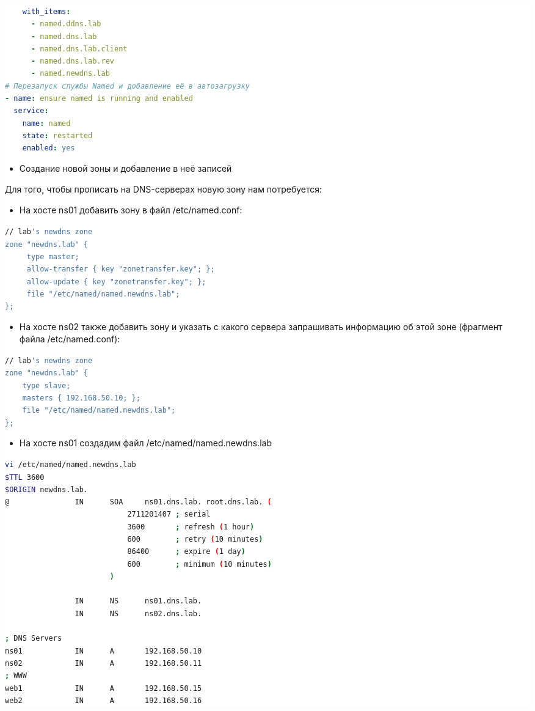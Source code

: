```yml
    with_items:
      - named.ddns.lab
      - named.dns.lab
      - named.dns.lab.client
      - named.dns.lab.rev
      - named.newdns.lab
# Перезапуск службы Named и добавление её в автозагрузку
- name: ensure named is running and enabled
  service:
    name: named
    state: restarted
    enabled: yes
```

- Создание новой зоны и добавление в неё записей

Для того, чтобы прописать на DNS-серверах новую зону нам потребуется:

- На хосте ns01 добавить зону в файл /etc/named.conf:

```bash
// lab's newdns zone
zone "newdns.lab" {
     type master;
     allow-transfer { key "zonetransfer.key"; };
     allow-update { key "zonetransfer.key"; };
     file "/etc/named/named.newdns.lab";
};
```

- На хосте ns02 также добавить зону и указать с какого сервера запрашивать информацию об этой зоне (фрагмент файла /etc/named.conf):

```bash
// lab's newdns zone
zone "newdns.lab" {
    type slave;
    masters { 192.168.50.10; };
    file "/etc/named/named.newdns.lab";
};
```

- На хосте ns01 создадим файл /etc/named/named.newdns.lab

```bash
vi /etc/named/named.newdns.lab
$TTL 3600
$ORIGIN newdns.lab.
@               IN      SOA     ns01.dns.lab. root.dns.lab. (
                            2711201407 ; serial
                            3600       ; refresh (1 hour)
                            600        ; retry (10 minutes)
                            86400      ; expire (1 day)
                            600        ; minimum (10 minutes)
                        )

                IN      NS      ns01.dns.lab.
                IN      NS      ns02.dns.lab.

; DNS Servers
ns01            IN      A       192.168.50.10
ns02            IN      A       192.168.50.11
; WWW
web1            IN      A       192.168.50.15
web2            IN      A       192.168.50.16
```
